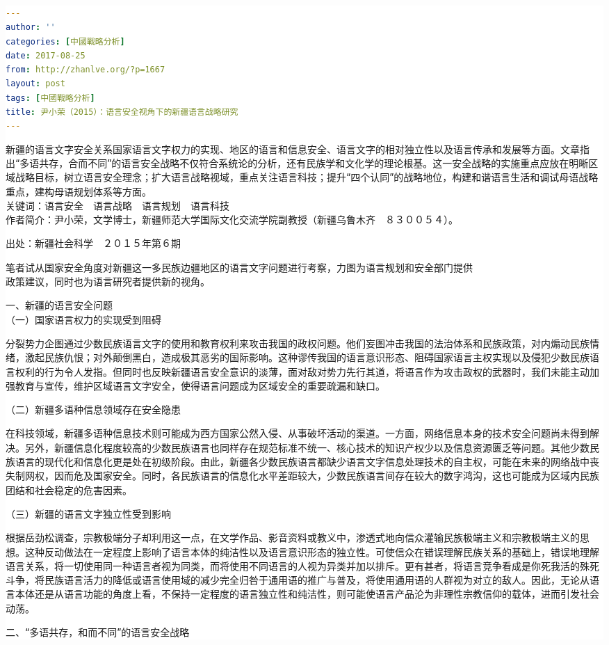 ```yaml
---
author: ''
categories: [中國戰略分析]
date: 2017-08-25
from: http://zhanlve.org/?p=1667
layout: post
tags: [中國戰略分析]
title: 尹小荣（2015）：语言安全视角下的新疆语言战略研究
---
```


<div id="entry">
<div class="at-above-post addthis_tool" data-url="http://zhanlve.org/?p=1667">
</div>
<p>
</p>
<p>
  新疆的语言文字安全关系国家语言文字权力的实现、地区的语言和信息安全、语言文字的相对独立性以及语言传承和发展等方面。文章指出“多语共存，合而不同”的语言安全战略不仅符合系统论的分析，还有民族学和文化学的理论根基。这一安全战略的实施重点应放在明晰区域战略目标，树立语言安全理念；扩大语言战略视域，重点关注语言科技；提升“四个认同”的战略地位，构建和谐语言生活和调试母语战略重点，建构母语规划体系等方面。
  <br/>
  关键词：语言安全　语言战略　语言规划　语言科技
  <br/>
  作者简介：尹小荣，文学博士，新疆师范大学国际文化交流学院副教授（新疆乌鲁木齐　８３００５４）。
 </p>
<p>
  出处：新疆社会科学　２０１５年第６期
 </p>
<p>
</p>
<p>
  笔者试从国家安全角度对新疆这一多民族边疆地区的语言文字问题进行考察，力图为语言规划和安全部门提供
  <br/>
  政策建议，同时也为语言研究者提供新的视角。
 </p>
<p>
  一、新疆的语言安全问题
  <br/>
  （一）国家语言权力的实现受到阻碍
 </p>
<p>
  分裂势力企图通过少数民族语言文字的使用和教育权利来攻击我国的政权问题。他们妄图冲击我国的法治体系和民族政策，对内煽动民族情绪，激起民族仇恨；对外颠倒黑白，造成极其恶劣的国际影响。这种谬传我国的语言意识形态、阻碍国家语言主权实现以及侵犯少数民族语言权利的行为令人发指。但同时也反映新疆语言安全意识的淡薄，面对敌对势力先行其道，将语言作为攻击政权的武器时，我们未能主动加强教育与宣传，维护区域语言文字安全，使得语言问题成为区域安全的重要疏漏和缺口。
 </p>
<p>
  （二）新疆多语种信息领域存在安全隐患
 </p>
<p>
  在科技领域，新疆多语种信息技术则可能成为西方国家公然入侵、从事破坏活动的渠道。一方面，网络信息本身的技术安全问题尚未得到解决。另外，新疆信息化程度较高的少数民族语言也同样存在规范标准不统一、核心技术的知识产权少以及信息资源匮乏等问题。其他少数民族语言的现代化和信息化更是处在初级阶段。由此，新疆各少数民族语言都缺少语言文字信息处理技术的自主权，可能在未来的网络战中丧失制网权，因而危及国家安全。同时，各民族语言的信息化水平差距较大，少数民族语言间存在较大的数字鸿沟，这也可能成为区域内民族团结和社会稳定的危害因素。
 </p>
<p>
  （三）新疆的语言文字独立性受到影响
 </p>
<p>
  根据岳劲松调查，宗教极端分子却利用这一点，在文学作品、影音资料或教义中，渗透式地向信众灌输民族极端主义和宗教极端主义的思想。这种反动做法在一定程度上影响了语言本体的纯洁性以及语言意识形态的独立性。可使信众在错误理解民族关系的基础上，错误地理解语言关系，将一切使用同一种语言者视为同类，而将使用不同语言的人视为异类并加以排斥。更有甚者，将语言竞争看成是你死我活的殊死斗争，将民族语言活力的降低或语言使用域的减少完全归咎于通用语的推广与普及，将使用通用语的人群视为对立的敌人。因此，无论从语言本体还是从语言功能的角度上看，不保持一定程度的语言独立性和纯洁性，则可能使语言产品沦为非理性宗教信仰的载体，进而引发社会动荡。
 </p>
<p>
  二、“多语共存，和而不同”的语言安全战略